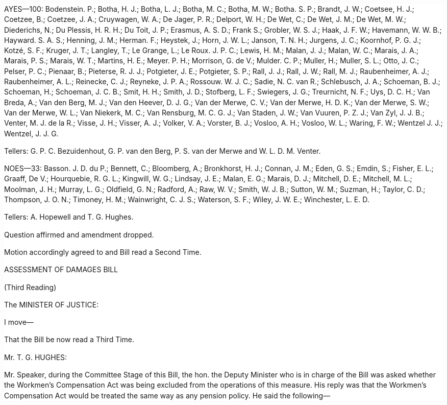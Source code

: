 <p>AYES&#x2014;100: Bodenstein. P.; Botha, H. J.; Botha, L. J.; Botha, M. C.; Botha, M. W.; Botha. S. P.; Brandt, J. W.; Coetsee, H. J.; Coetzee, B.; Coetzee, J. A.; Cruywagen, W. A.; De Jager, P. R.; Delport, W. H.; De Wet, C.; De Wet, J. M.; De Wet, M. W.; Diederichs, N.; Du Plessis, H. R. H.; Du Toit, J. P.; Erasmus, A. S. D.; Frank S.; Grobler, W. S. J.; Haak, J. F. W.; Havemann, W. W. B.; Hayward. S. A. S.; Henning, J. M.; Herman. F.; Heystek, J.; Horn, J. W. L.; Janson, T. N. H.; Jurgens, J. C.; Koornhof, P. G. J.; Kotz&#x00E9;, S. F.; Kruger, J. T.; Langley, T.; Le Grange, L.; Le Roux. J. P. C.; Lewis, H. M.; Malan, J. J.; Malan, W. C.; Marais, J. A.; Marais, P. S.; Marais, W. T.; Martins, H. E.; Meyer. P. H.; Morrison, G. de V.; Mulder. C. P.; Muller, H.; Muller, S. L.; Otto, J. C.; Pelser, P. C.; Pienaar, B.; Pieterse, R. J. J.; Potgieter, J. E.; Potgieter, S. P.; Rall, J. J.; Rall, J. W.; Rall, M. J.; Raubenheimer, A. J.; Raubenheimer, A. L.; Reinecke, C. J.; Reyneke, J. P. A.; Rossouw. W. J. C.; Sadie, N. C. van R.; Schlebusch, J. A.; Schoeman, B. J.; Schoeman, H.; Schoeman, J. C. B.; Smit, H. H.; <span class="col_1261-1262" refersTo="page_0652"/>Smith, J. D.; Stofberg, L. F.; Swiegers, J. G.; Treurnicht, N. F.; Uys, D. C. H.; Van Breda, A.; Van den Berg, M. J.; Van den Heever, D. J. G.; Van der Merwe, C. V.; Van der Merwe, H. D. K.; Van der Merwe, S. W.; Van der Merwe, W. L.; Van Niekerk, M. C.; Van Rensburg, M. C. G. J.; Van Staden, J. W.; Van Vuuren, P. Z. J.; Van Zyl, J. J. B.; Venter, M. J. de la R.; Visse, J. H.; Visser, A. J.; Volker, V. A.; Vorster, B. J.; Vosloo, A. H.; Vosloo, W. L.; Waring, F. W.; Wentzel J. J.; Wentzel, J. J. G.</p>

<p>Tellers: G. P. C. Bezuidenhout, G. P. van den Berg, P. S. van der Merwe and W. L. D. M. Venter.</p>

<p>NOES&#x2014;33: Basson. J. D. du P.; Bennett, C.; Bloomberg, A.; Bronkhorst, H. J.; Connan, J. M.; Eden, G. S.; Emdin, S.; Fisher, E. L.; Graaff, De V.; Hourquebie, R. G. L.; Kingwill, W. G.; Lindsay, J. E.; Malan, E. G.; Marais, D. J.; Mitchell, D. E.; Mitchell, M. L.; Moolman, J. H.; Murray, L. G.; Oldfield, G. N.; Radford, A.; Raw, W. V.; Smith, W. J. B.; Sutton, W. M.; Suzman, H.; Taylor, C. D.; Thompson, J. O. N.; Timoney, H. M.; Wainwright, C. J. S.; Waterson, S. F.; Wiley, J. W. E.; Winchester, L. E. D.</p>

<p>Tellers: A. Hopewell and T. G. Hughes.</p>

<p>Question affirmed and amendment dropped.</p>

<p>Motion accordingly agreed to and Bill read a Second Time.</p>

</speech>

</debateSection>

<debateSection name="#assessment_of_damages_bill">

<heading>ASSESSMENT OF DAMAGES BILL</heading>

<summary>(Third Reading)</summary>

<speech by="#minister_of_justice">

<from>The <person refersTo="hansard_za">MINISTER OF JUSTICE</person>:</from>

<p>I move&#x2014;</p>

<block name="quote">That the Bill be now read a Third Time.</block>

</speech>

<speech by="#hughes">

<from>Mr. <person refersTo="hansard_za">T. G. HUGHES</person>:</from>

<p>Mr. Speaker, during the Committee Stage of this Bill, the hon. the Deputy Minister who is in charge of the Bill was asked whether the Workmen&#x2019;s Compensation Act was being excluded from the operations of this measure. His reply was that the Workmen&#x2019;s Compensation Act would be treated the same way as any pension policy. He said the following&#x2014;</p>
